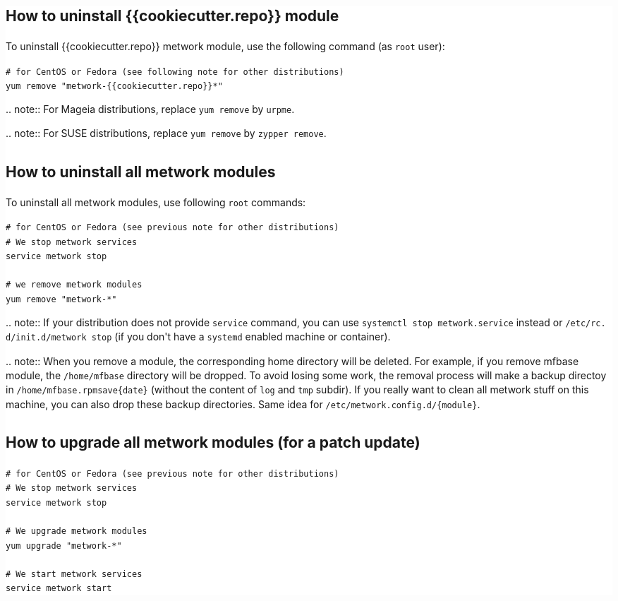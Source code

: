## How to uninstall {{cookiecutter.repo}} module

To uninstall {{cookiecutter.repo}} metwork module, use the following command (as `root` user):

```console
# for CentOS or Fedora (see following note for other distributions)
yum remove "metwork-{{cookiecutter.repo}}*"
```

.. note::
    For Mageia distributions, replace `yum remove` by `urpme`.

.. note::
    For SUSE distributions, replace `yum remove` by `zypper remove`.

## How to uninstall all metwork modules

To uninstall all metwork modules, use following `root` commands:

```console
# for CentOS or Fedora (see previous note for other distributions)
# We stop metwork services
service metwork stop

# we remove metwork modules
yum remove "metwork-*"
```

.. note::
    If your distribution does not provide `service` command, you can use
    `systemctl stop metwork.service` instead or `/etc/rc.d/init.d/metwork stop`
    (if you don't have a `systemd` enabled machine or container).

.. note::
    When you remove a module, the corresponding home directory will be deleted.
    For example, if you remove mfbase module, the `/home/mfbase` directory
    will be dropped. To avoid losing some work, the removal process will make a
    backup directoy in `/home/mfbase.rpmsave{date}` (without the content of
    `log` and `tmp` subdir). If you really want to clean all metwork stuff on
    this machine, you can also drop these backup directories. Same idea for
    `/etc/metwork.config.d/{module}`.


## How to upgrade all metwork modules (for a patch update)

```console
# for CentOS or Fedora (see previous note for other distributions)
# We stop metwork services
service metwork stop

# We upgrade metwork modules
yum upgrade "metwork-*"

# We start metwork services
service metwork start
```
